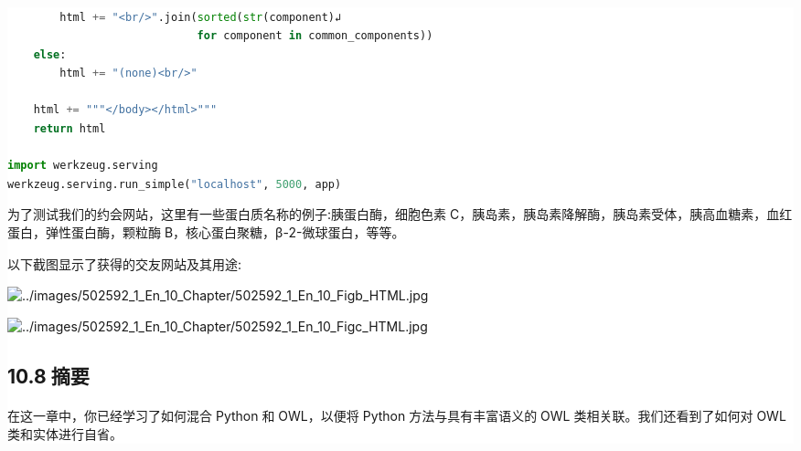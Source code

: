 ```py
        html += "<br/>".join(sorted(str(component)↲
                             for component in common_components))
    else:
        html += "(none)<br/>"

    html += """</body></html>"""
    return html

import werkzeug.serving
werkzeug.serving.run_simple("localhost", 5000, app)

```

为了测试我们的约会网站，这里有一些蛋白质名称的例子:胰蛋白酶，细胞色素 C，胰岛素，胰岛素降解酶，胰岛素受体，胰高血糖素，血红蛋白，弹性蛋白酶，颗粒酶 B，核心蛋白聚糖，β-2-微球蛋白，等等。

以下截图显示了获得的交友网站及其用途:

![../images/502592_1_En_10_Chapter/502592_1_En_10_Figb_HTML.jpg](../images/502592_1_En_10_Chapter/502592_1_En_10_Figb_HTML.jpg)

![../images/502592_1_En_10_Chapter/502592_1_En_10_Figc_HTML.jpg](../images/502592_1_En_10_Chapter/502592_1_En_10_Figc_HTML.jpg)

## 10.8 摘要

在这一章中，你已经学习了如何混合 Python 和 OWL，以便将 Python 方法与具有丰富语义的 OWL 类相关联。我们还看到了如何对 OWL 类和实体进行自省。